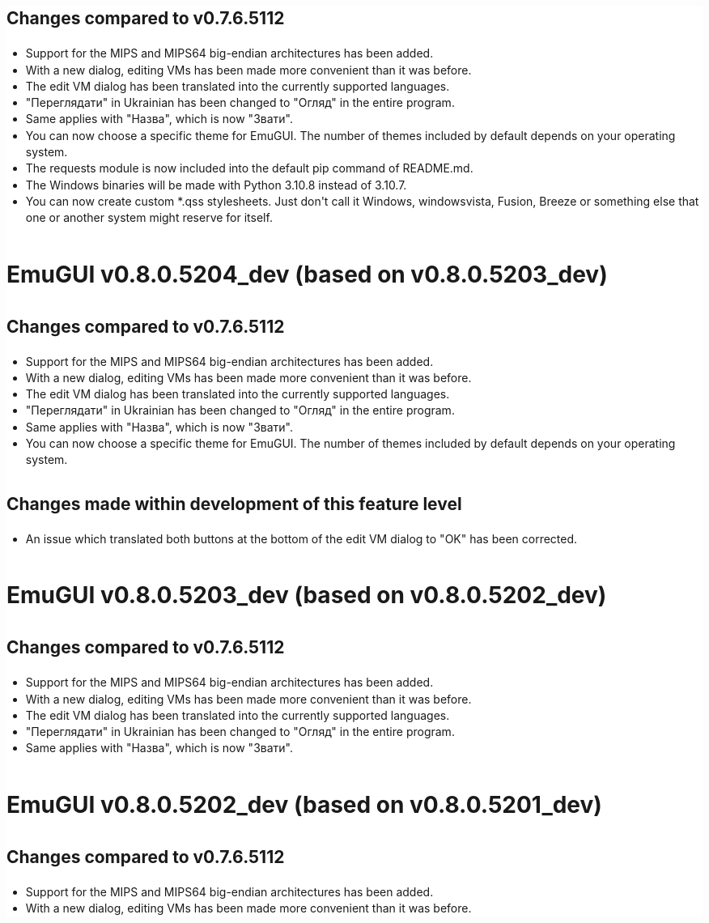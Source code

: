 ## Changes compared to v0.7.6.5112

- Support for the MIPS and MIPS64 big-endian architectures has been added.
- With a new dialog, editing VMs has been made more convenient than it was before.
- The edit VM dialog has been translated into the currently supported languages.
- "Переглядати" in Ukrainian has been changed to "Огляд" in the entire program.
- Same applies with "Назва", which is now "Звати".
- You can now choose a specific theme for EmuGUI. The number of themes included by default depends on your operating system.
- The requests module is now included into the default pip command of README.md.
- The Windows binaries will be made with Python 3.10.8 instead of 3.10.7.
- You can now create custom *.qss stylesheets. Just don't call it Windows, windowsvista, Fusion, Breeze or something else that one or another system might reserve for itself.

# EmuGUI v0.8.0.5204_dev (based on v0.8.0.5203_dev)

## Changes compared to v0.7.6.5112

- Support for the MIPS and MIPS64 big-endian architectures has been added.
- With a new dialog, editing VMs has been made more convenient than it was before.
- The edit VM dialog has been translated into the currently supported languages.
- "Переглядати" in Ukrainian has been changed to "Огляд" in the entire program.
- Same applies with "Назва", which is now "Звати".
- You can now choose a specific theme for EmuGUI. The number of themes included by default depends on your operating system.

## Changes made within development of this feature level

- An issue which translated both buttons at the bottom of the edit VM dialog to "OK" has been corrected.

# EmuGUI v0.8.0.5203_dev (based on v0.8.0.5202_dev)

## Changes compared to v0.7.6.5112

- Support for the MIPS and MIPS64 big-endian architectures has been added.
- With a new dialog, editing VMs has been made more convenient than it was before.
- The edit VM dialog has been translated into the currently supported languages.
- "Переглядати" in Ukrainian has been changed to "Огляд" in the entire program.
- Same applies with "Назва", which is now "Звати".

# EmuGUI v0.8.0.5202_dev (based on v0.8.0.5201_dev)

## Changes compared to v0.7.6.5112

- Support for the MIPS and MIPS64 big-endian architectures has been added.
- With a new dialog, editing VMs has been made more convenient than it was before.
